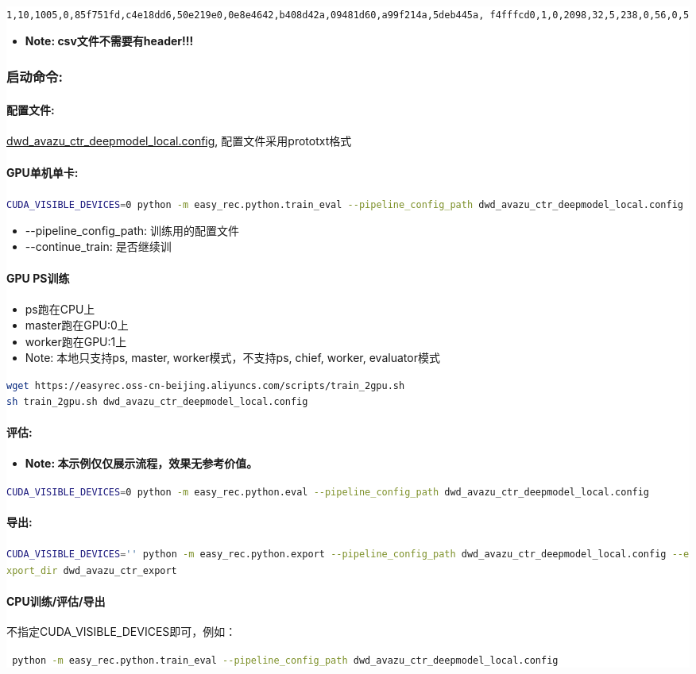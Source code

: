 ```
1,10,1005,0,85f751fd,c4e18dd6,50e219e0,0e8e4642,b408d42a,09481d60,a99f214a,5deb445a, f4fffcd0,1,0,2098,32,5,238,0,56,0,5
```

- **Note: csv文件不需要有header!!!**

### 启动命令:

#### 配置文件:

[dwd_avazu_ctr_deepmodel_local.config](https://easyrec.oss-cn-beijing.aliyuncs.com/config/DeepFM/dwd_avazu_ctr_deepmodel_local.config), 配置文件采用prototxt格式

#### GPU单机单卡:

```bash
CUDA_VISIBLE_DEVICES=0 python -m easy_rec.python.train_eval --pipeline_config_path dwd_avazu_ctr_deepmodel_local.config
```

- --pipeline_config_path: 训练用的配置文件
- --continue_train: 是否继续训

#### GPU PS训练

- ps跑在CPU上
- master跑在GPU:0上
- worker跑在GPU:1上
- Note: 本地只支持ps, master, worker模式，不支持ps, chief, worker, evaluator模式

```bash
wget https://easyrec.oss-cn-beijing.aliyuncs.com/scripts/train_2gpu.sh
sh train_2gpu.sh dwd_avazu_ctr_deepmodel_local.config
```

#### 评估:

- **Note: 本示例仅仅展示流程，效果无参考价值。**

```bash
CUDA_VISIBLE_DEVICES=0 python -m easy_rec.python.eval --pipeline_config_path dwd_avazu_ctr_deepmodel_local.config
```

#### 导出:

```bash
CUDA_VISIBLE_DEVICES='' python -m easy_rec.python.export --pipeline_config_path dwd_avazu_ctr_deepmodel_local.config --export_dir dwd_avazu_ctr_export
```

#### CPU训练/评估/导出

不指定CUDA_VISIBLE_DEVICES即可，例如：

```bash
 python -m easy_rec.python.train_eval --pipeline_config_path dwd_avazu_ctr_deepmodel_local.config
```
